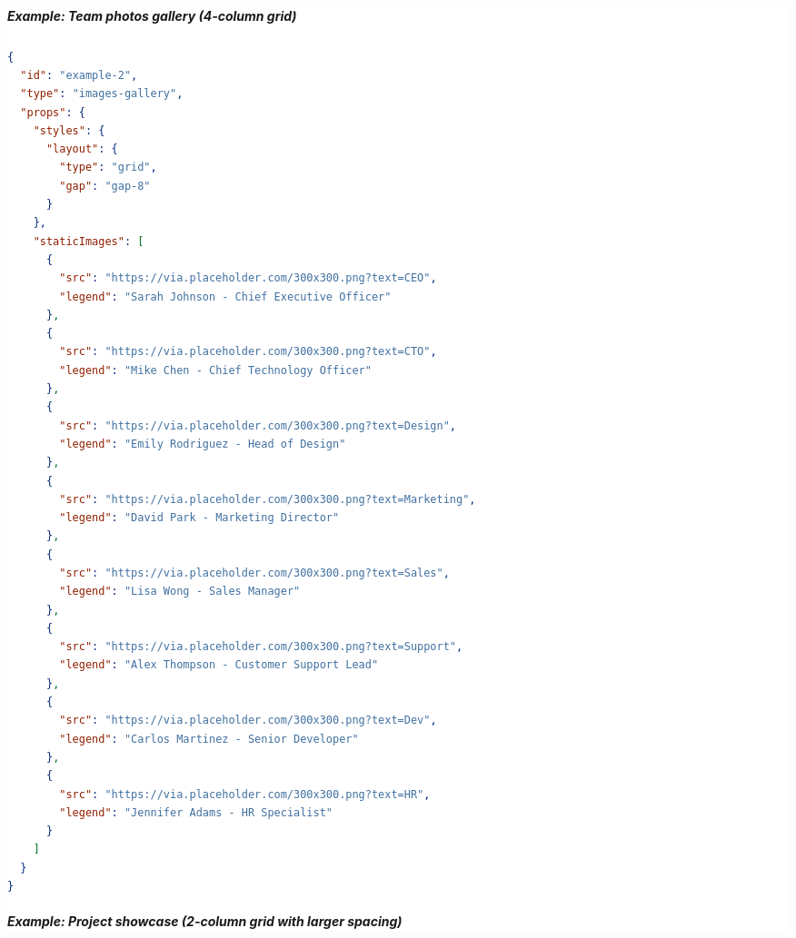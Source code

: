 ##### Example: Team photos gallery (4-column grid)

```json
{
  "id": "example-2",
  "type": "images-gallery",
  "props": {
    "styles": {
      "layout": {
        "type": "grid",
        "gap": "gap-8"
      }
    },
    "staticImages": [
      {
        "src": "https://via.placeholder.com/300x300.png?text=CEO",
        "legend": "Sarah Johnson - Chief Executive Officer"
      },
      {
        "src": "https://via.placeholder.com/300x300.png?text=CTO",
        "legend": "Mike Chen - Chief Technology Officer"
      },
      {
        "src": "https://via.placeholder.com/300x300.png?text=Design",
        "legend": "Emily Rodriguez - Head of Design"
      },
      {
        "src": "https://via.placeholder.com/300x300.png?text=Marketing",
        "legend": "David Park - Marketing Director"
      },
      {
        "src": "https://via.placeholder.com/300x300.png?text=Sales",
        "legend": "Lisa Wong - Sales Manager"
      },
      {
        "src": "https://via.placeholder.com/300x300.png?text=Support",
        "legend": "Alex Thompson - Customer Support Lead"
      },
      {
        "src": "https://via.placeholder.com/300x300.png?text=Dev",
        "legend": "Carlos Martinez - Senior Developer"
      },
      {
        "src": "https://via.placeholder.com/300x300.png?text=HR",
        "legend": "Jennifer Adams - HR Specialist"
      }
    ]
  }
}
```

##### Example: Project showcase (2-column grid with larger spacing)
